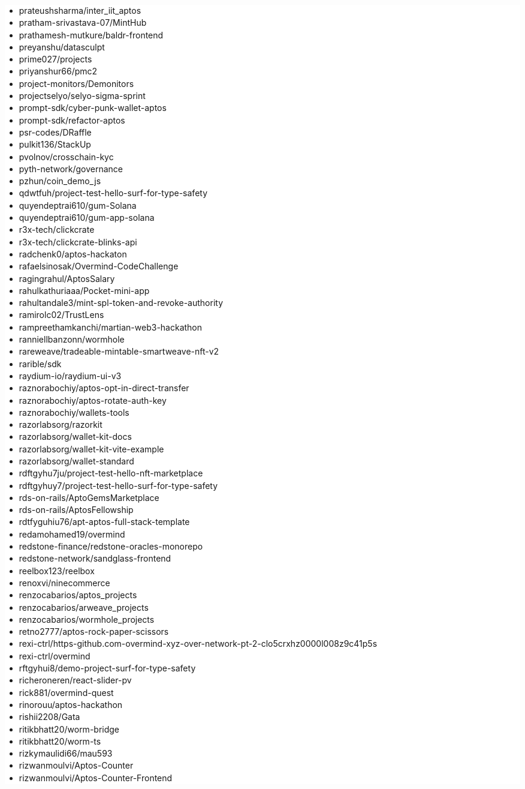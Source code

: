 - prateushsharma/inter_iit_aptos
- pratham-srivastava-07/MintHub
- prathamesh-mutkure/baldr-frontend
- preyanshu/datasculpt
- prime027/projects
- priyanshur66/pmc2
- project-monitors/Demonitors
- projectselyo/selyo-sigma-sprint
- prompt-sdk/cyber-punk-wallet-aptos
- prompt-sdk/refactor-aptos
- psr-codes/DRaffle
- pulkit136/StackUp
- pvolnov/crosschain-kyc
- pyth-network/governance
- pzhun/coin_demo_js
- qdwtfuh/project-test-hello-surf-for-type-safety
- quyendeptrai610/gum-Solana
- quyendeptrai610/gum-app-solana
- r3x-tech/clickcrate
- r3x-tech/clickcrate-blinks-api
- radchenk0/aptos-hackaton
- rafaelsinosak/Overmind-CodeChallenge
- ragingrahul/AptosSalary
- rahulkathuriaaa/Pocket-mini-app
- rahultandale3/mint-spl-token-and-revoke-authority
- ramirolc02/TrustLens
- rampreethamkanchi/martian-web3-hackathon
- ranniellbanzonn/wormhole
- rareweave/tradeable-mintable-smartweave-nft-v2
- rarible/sdk
- raydium-io/raydium-ui-v3
- raznorabochiy/aptos-opt-in-direct-transfer
- raznorabochiy/aptos-rotate-auth-key
- raznorabochiy/wallets-tools
- razorlabsorg/razorkit
- razorlabsorg/wallet-kit-docs
- razorlabsorg/wallet-kit-vite-example
- razorlabsorg/wallet-standard
- rdftgyhu7ju/project-test-hello-nft-marketplace
- rdftgyhuy7/project-test-hello-surf-for-type-safety
- rds-on-rails/AptoGemsMarketplace
- rds-on-rails/AptosFellowship
- rdtfyguhiu76/apt-aptos-full-stack-template
- redamohamed19/overmind
- redstone-finance/redstone-oracles-monorepo
- redstone-network/sandglass-frontend
- reelbox123/reelbox
- renoxvi/ninecommerce
- renzocabarios/aptos_projects
- renzocabarios/arweave_projects
- renzocabarios/wormhole_projects
- retno2777/aptos-rock-paper-scissors
- rexi-ctrl/https-github.com-overmind-xyz-over-network-pt-2-clo5crxhz0000l008z9c41p5s
- rexi-ctrl/overmind
- rftgyhui8/demo-project-surf-for-type-safety
- richeroneren/react-slider-pv
- rick881/overmind-quest
- rinorouu/aptos-hackathon
- rishii2208/Gata
- ritikbhatt20/worm-bridge
- ritikbhatt20/worm-ts
- rizkymaulidi66/mau593
- rizwanmoulvi/Aptos-Counter
- rizwanmoulvi/Aptos-Counter-Frontend